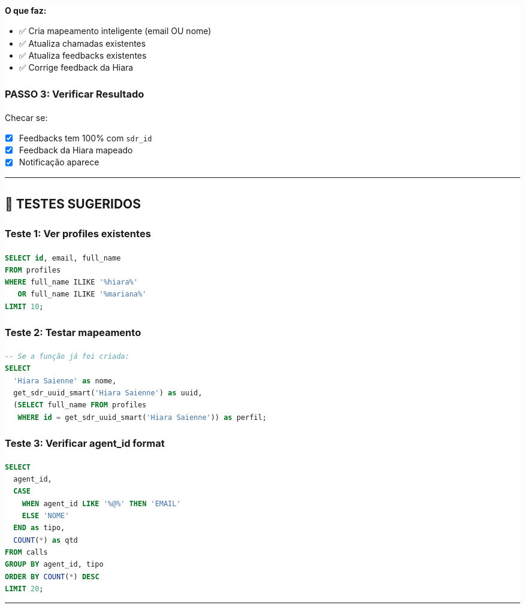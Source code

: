 **O que faz:**
- ✅ Cria mapeamento inteligente (email OU nome)
- ✅ Atualiza chamadas existentes
- ✅ Atualiza feedbacks existentes
- ✅ Corrige feedback da Hiara

### **PASSO 3: Verificar Resultado**
Checar se:
- [x] Feedbacks tem 100% com `sdr_id`
- [x] Feedback da Hiara mapeado
- [x] Notificação aparece

---

## 🧪 TESTES SUGERIDOS

### Teste 1: Ver profiles existentes
```sql
SELECT id, email, full_name 
FROM profiles 
WHERE full_name ILIKE '%hiara%'
   OR full_name ILIKE '%mariana%'
LIMIT 10;
```

### Teste 2: Testar mapeamento
```sql
-- Se a função já foi criada:
SELECT 
  'Hiara Saienne' as nome,
  get_sdr_uuid_smart('Hiara Saienne') as uuid,
  (SELECT full_name FROM profiles 
   WHERE id = get_sdr_uuid_smart('Hiara Saienne')) as perfil;
```

### Teste 3: Verificar agent_id format
```sql
SELECT 
  agent_id,
  CASE 
    WHEN agent_id LIKE '%@%' THEN 'EMAIL'
    ELSE 'NOME'
  END as tipo,
  COUNT(*) as qtd
FROM calls
GROUP BY agent_id, tipo
ORDER BY COUNT(*) DESC
LIMIT 20;
```

---
